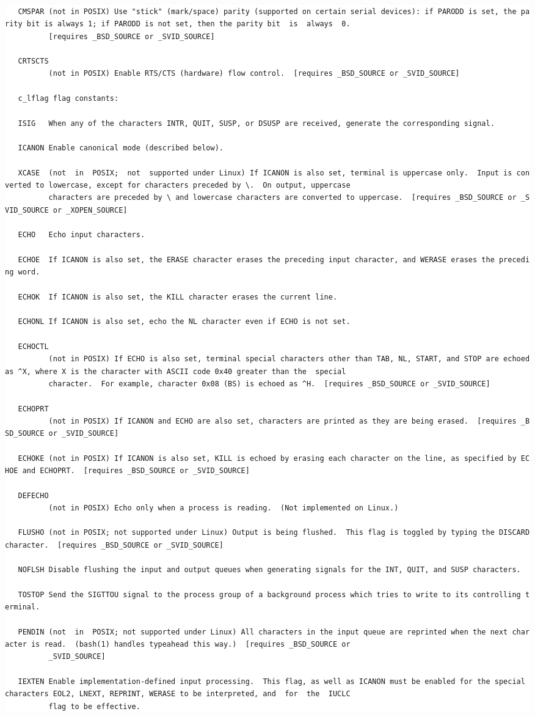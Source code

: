        CMSPAR (not in POSIX) Use "stick" (mark/space) parity (supported on certain serial devices): if PARODD is set, the parity bit is always 1; if PARODD is not set, then the parity bit  is  always  0.
              [requires _BSD_SOURCE or _SVID_SOURCE]

       CRTSCTS
              (not in POSIX) Enable RTS/CTS (hardware) flow control.  [requires _BSD_SOURCE or _SVID_SOURCE]

       c_lflag flag constants:

       ISIG   When any of the characters INTR, QUIT, SUSP, or DSUSP are received, generate the corresponding signal.

       ICANON Enable canonical mode (described below).

       XCASE  (not  in  POSIX;  not  supported under Linux) If ICANON is also set, terminal is uppercase only.  Input is converted to lowercase, except for characters preceded by \.  On output, uppercase
              characters are preceded by \ and lowercase characters are converted to uppercase.  [requires _BSD_SOURCE or _SVID_SOURCE or _XOPEN_SOURCE]

       ECHO   Echo input characters.

       ECHOE  If ICANON is also set, the ERASE character erases the preceding input character, and WERASE erases the preceding word.

       ECHOK  If ICANON is also set, the KILL character erases the current line.

       ECHONL If ICANON is also set, echo the NL character even if ECHO is not set.

       ECHOCTL
              (not in POSIX) If ECHO is also set, terminal special characters other than TAB, NL, START, and STOP are echoed as ^X, where X is the character with ASCII code 0x40 greater than the  special
              character.  For example, character 0x08 (BS) is echoed as ^H.  [requires _BSD_SOURCE or _SVID_SOURCE]

       ECHOPRT
              (not in POSIX) If ICANON and ECHO are also set, characters are printed as they are being erased.  [requires _BSD_SOURCE or _SVID_SOURCE]

       ECHOKE (not in POSIX) If ICANON is also set, KILL is echoed by erasing each character on the line, as specified by ECHOE and ECHOPRT.  [requires _BSD_SOURCE or _SVID_SOURCE]

       DEFECHO
              (not in POSIX) Echo only when a process is reading.  (Not implemented on Linux.)

       FLUSHO (not in POSIX; not supported under Linux) Output is being flushed.  This flag is toggled by typing the DISCARD character.  [requires _BSD_SOURCE or _SVID_SOURCE]

       NOFLSH Disable flushing the input and output queues when generating signals for the INT, QUIT, and SUSP characters.

       TOSTOP Send the SIGTTOU signal to the process group of a background process which tries to write to its controlling terminal.

       PENDIN (not  in  POSIX; not supported under Linux) All characters in the input queue are reprinted when the next character is read.  (bash(1) handles typeahead this way.)  [requires _BSD_SOURCE or
              _SVID_SOURCE]

       IEXTEN Enable implementation-defined input processing.  This flag, as well as ICANON must be enabled for the special characters EOL2, LNEXT, REPRINT, WERASE to be interpreted, and  for  the  IUCLC
              flag to be effective.
